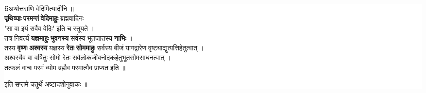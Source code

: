6अथोत्तराणि वेदिमित्यादीनि ॥  
**पृथिव्याः परमन्तं वेदिमाहुः** ब्रह्मवादिनः  
'सा वा इयं सर्वैव वेदिः' इति च स्तूयते ।  
तत्र निवर्त्यं **यज्ञमाहुः भुवनस्य** सर्वस्य भूतजातस्य **नाभिः** ।  
तस्य **वृष्णः अश्वस्य** यज्ञस्य **रेतः सोममाहुः** सर्वस्य बीजं यागद्वारेण वृष्ट्याद्युत्पत्तिहेतुत्वात् ।  
अश्वस्यैव वा वर्षितुः सोमो रेतः सर्वलोकजीवनोदकहेतुभूतसोमसाधनत्वात् ।  
तत्फलं वाचः परमं व्योम ब्रह्मैव परमात्मैव प्राप्यत इति ॥
</details>

इति सप्तमे चतुर्थे अष्टादशोनुवाकः ॥  



</details>
</div>
